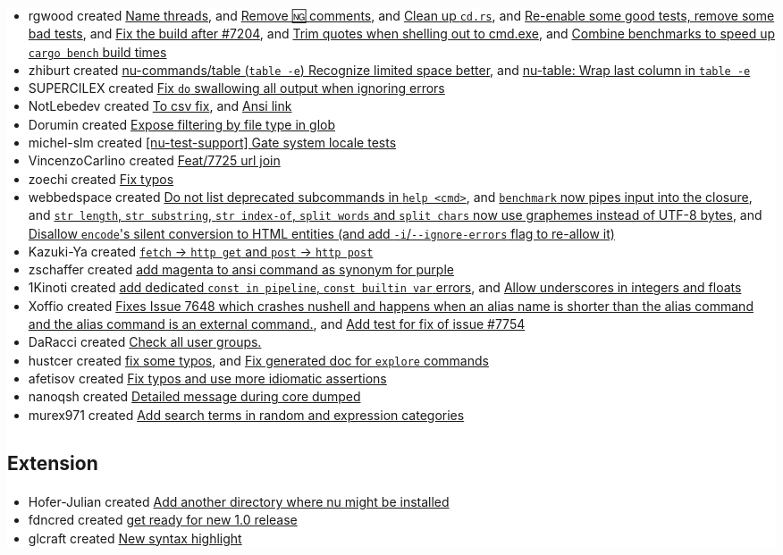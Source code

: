- rgwood created [Name threads](https://github.com/nushell/nushell/pull/7879), and [Remove 🆖 comments](https://github.com/nushell/nushell/pull/7877), and [Clean up `cd.rs`](https://github.com/nushell/nushell/pull/7876), and [Re-enable some good tests, remove some bad tests](https://github.com/nushell/nushell/pull/7875), and [Fix the build after #7204](https://github.com/nushell/nushell/pull/7857), and [Trim quotes when shelling out to cmd.exe](https://github.com/nushell/nushell/pull/7740), and [Combine benchmarks to speed up `cargo bench` build times](https://github.com/nushell/nushell/pull/7722)
- zhiburt created [nu-commands/table (`table -e`) Recognize limited space better](https://github.com/nushell/nushell/pull/7861), and [nu-table: Wrap last column in `table -e`](https://github.com/nushell/nushell/pull/7778)
- SUPERCILEX created [Fix `do` swallowing all output when ignoring errors](https://github.com/nushell/nushell/pull/7859)
- NotLebedev created [To csv fix](https://github.com/nushell/nushell/pull/7850), and [Ansi link](https://github.com/nushell/nushell/pull/7751)
- Dorumin created [Expose filtering by file type in glob](https://github.com/nushell/nushell/pull/7834)
- michel-slm created [[nu-test-support] Gate system locale tests](https://github.com/nushell/nushell/pull/7824)
- VincenzoCarlino created [Feat/7725 url join](https://github.com/nushell/nushell/pull/7823)
- zoechi created [Fix typos](https://github.com/nushell/nushell/pull/7811)
- webbedspace created [Do not list deprecated subcommands in `help <cmd>`](https://github.com/nushell/nushell/pull/7798), and [`benchmark` now pipes input into the closure](https://github.com/nushell/nushell/pull/7776), and [`str length`, `str substring`, `str index-of`, `split words` and `split chars` now use graphemes instead of UTF-8 bytes](https://github.com/nushell/nushell/pull/7752), and [Disallow `encode`'s silent conversion to HTML entities (and add `-i`/`--ignore-errors` flag to re-allow it)](https://github.com/nushell/nushell/pull/7738)
- Kazuki-Ya created [`fetch` -> `http get` and `post` -> `http post`](https://github.com/nushell/nushell/pull/7796)
- zschaffer created [add magenta to ansi command as synonym for purple](https://github.com/nushell/nushell/pull/7785)
- 1Kinoti created [add dedicated `const in pipeline`, `const builtin var` errors](https://github.com/nushell/nushell/pull/7784), and [Allow underscores in integers and floats](https://github.com/nushell/nushell/pull/7759)
- Xoffio created [Fixes Issue 7648 which crashes nushell and happens when an alias name is shorter than the alias command and the alias command is an external command.](https://github.com/nushell/nushell/pull/7779), and [Add test for fix of issue #7754](https://github.com/nushell/nushell/pull/7756)
- DaRacci created [Check all user groups.](https://github.com/nushell/nushell/pull/7775)
- hustcer created [fix some typos](https://github.com/nushell/nushell/pull/7773), and [Fix generated doc for `explore` commands](https://github.com/nushell/nushell/pull/7723)
- afetisov created [Fix typos and use more idiomatic assertions](https://github.com/nushell/nushell/pull/7755)
- nanoqsh created [Detailed message during core dumped](https://github.com/nushell/nushell/pull/7737)
- murex971 created [Add search terms in random and expression categories](https://github.com/nushell/nushell/pull/7736)

## Extension

- Hofer-Julian created [Add another directory where nu might be installed](https://github.com/nushell/vscode-nushell-lang/pull/75)
- fdncred created [get ready for new 1.0 release](https://github.com/nushell/vscode-nushell-lang/pull/74)
- glcraft created [New syntax highlight](https://github.com/nushell/vscode-nushell-lang/pull/73)
